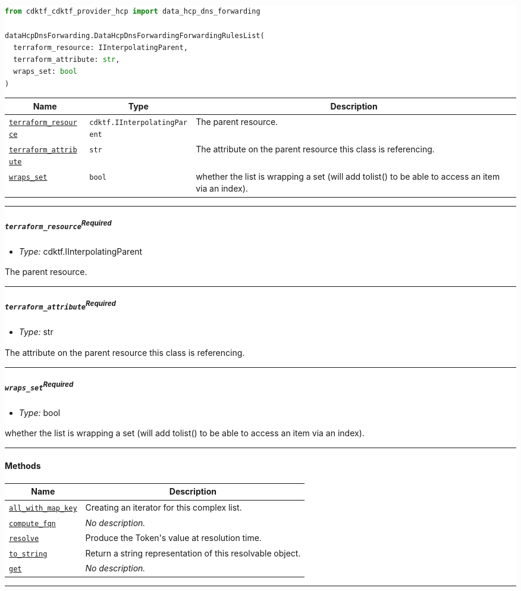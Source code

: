 ```python
from cdktf_cdktf_provider_hcp import data_hcp_dns_forwarding

dataHcpDnsForwarding.DataHcpDnsForwardingForwardingRulesList(
  terraform_resource: IInterpolatingParent,
  terraform_attribute: str,
  wraps_set: bool
)
```

| **Name** | **Type** | **Description** |
| --- | --- | --- |
| <code><a href="#@cdktf/provider-hcp.dataHcpDnsForwarding.DataHcpDnsForwardingForwardingRulesList.Initializer.parameter.terraformResource">terraform_resource</a></code> | <code>cdktf.IInterpolatingParent</code> | The parent resource. |
| <code><a href="#@cdktf/provider-hcp.dataHcpDnsForwarding.DataHcpDnsForwardingForwardingRulesList.Initializer.parameter.terraformAttribute">terraform_attribute</a></code> | <code>str</code> | The attribute on the parent resource this class is referencing. |
| <code><a href="#@cdktf/provider-hcp.dataHcpDnsForwarding.DataHcpDnsForwardingForwardingRulesList.Initializer.parameter.wrapsSet">wraps_set</a></code> | <code>bool</code> | whether the list is wrapping a set (will add tolist() to be able to access an item via an index). |

---

##### `terraform_resource`<sup>Required</sup> <a name="terraform_resource" id="@cdktf/provider-hcp.dataHcpDnsForwarding.DataHcpDnsForwardingForwardingRulesList.Initializer.parameter.terraformResource"></a>

- *Type:* cdktf.IInterpolatingParent

The parent resource.

---

##### `terraform_attribute`<sup>Required</sup> <a name="terraform_attribute" id="@cdktf/provider-hcp.dataHcpDnsForwarding.DataHcpDnsForwardingForwardingRulesList.Initializer.parameter.terraformAttribute"></a>

- *Type:* str

The attribute on the parent resource this class is referencing.

---

##### `wraps_set`<sup>Required</sup> <a name="wraps_set" id="@cdktf/provider-hcp.dataHcpDnsForwarding.DataHcpDnsForwardingForwardingRulesList.Initializer.parameter.wrapsSet"></a>

- *Type:* bool

whether the list is wrapping a set (will add tolist() to be able to access an item via an index).

---

#### Methods <a name="Methods" id="Methods"></a>

| **Name** | **Description** |
| --- | --- |
| <code><a href="#@cdktf/provider-hcp.dataHcpDnsForwarding.DataHcpDnsForwardingForwardingRulesList.allWithMapKey">all_with_map_key</a></code> | Creating an iterator for this complex list. |
| <code><a href="#@cdktf/provider-hcp.dataHcpDnsForwarding.DataHcpDnsForwardingForwardingRulesList.computeFqn">compute_fqn</a></code> | *No description.* |
| <code><a href="#@cdktf/provider-hcp.dataHcpDnsForwarding.DataHcpDnsForwardingForwardingRulesList.resolve">resolve</a></code> | Produce the Token's value at resolution time. |
| <code><a href="#@cdktf/provider-hcp.dataHcpDnsForwarding.DataHcpDnsForwardingForwardingRulesList.toString">to_string</a></code> | Return a string representation of this resolvable object. |
| <code><a href="#@cdktf/provider-hcp.dataHcpDnsForwarding.DataHcpDnsForwardingForwardingRulesList.get">get</a></code> | *No description.* |

---